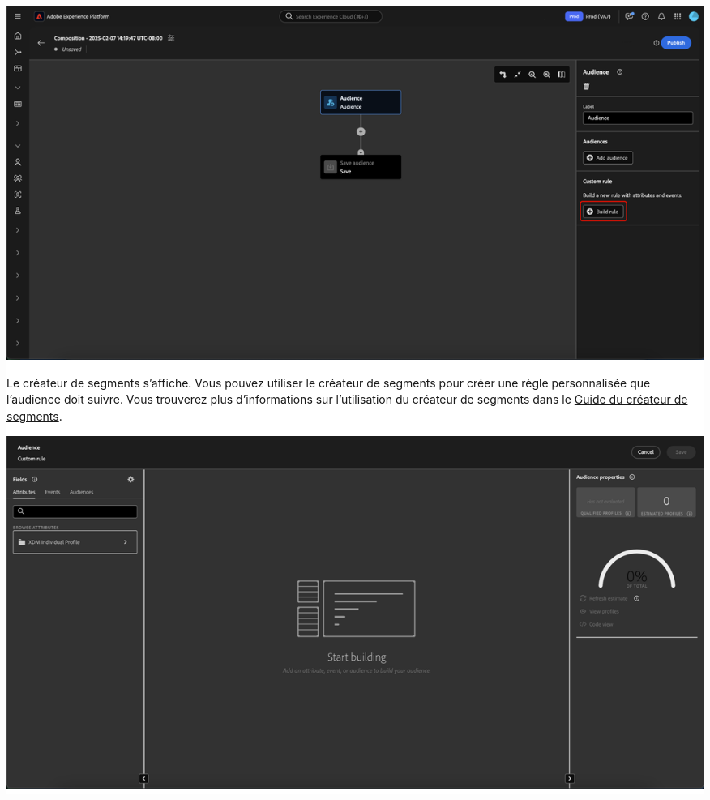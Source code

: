 ![Le bouton Créer une règle est mis en surbrillance.](../images/ui/audience-composition/select-build-rule.png)

Le créateur de segments s’affiche. Vous pouvez utiliser le créateur de segments pour créer une règle personnalisée que l’audience doit suivre. Vous trouverez plus d’informations sur l’utilisation du créateur de segments dans le [Guide du créateur de segments](./segment-builder.md).

![L’interface utilisateur du créateur de segments s’affiche.](../images/ui/audience-composition/segment-builder.png)

